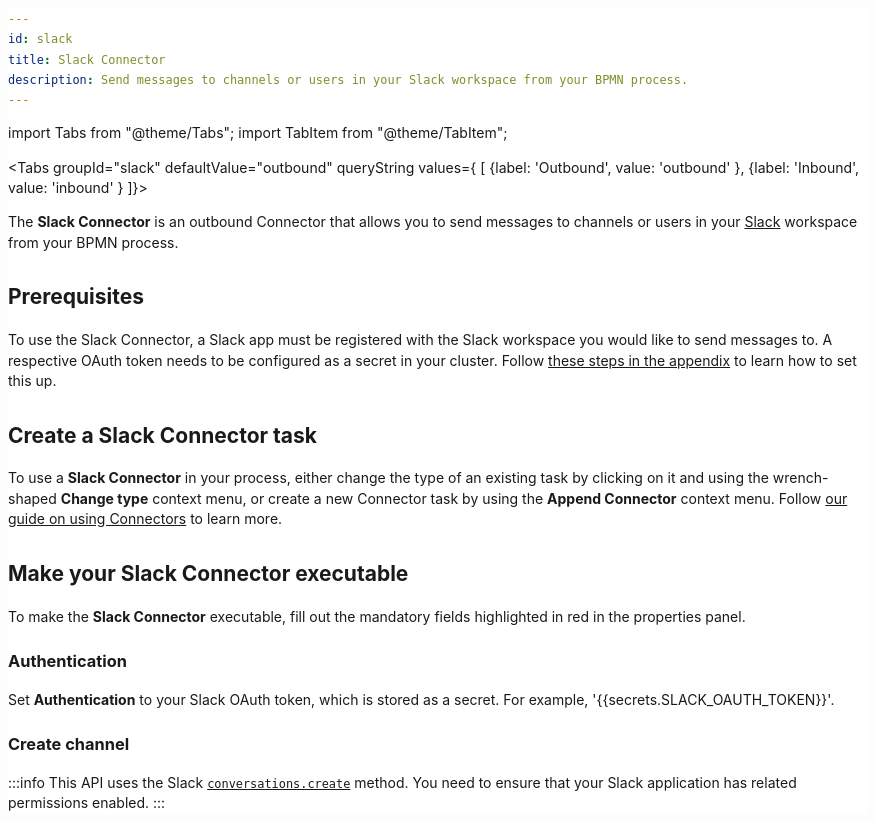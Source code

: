```yaml
---
id: slack
title: Slack Connector
description: Send messages to channels or users in your Slack workspace from your BPMN process.
---
```


import Tabs from "@theme/Tabs";
import TabItem from "@theme/TabItem";

<Tabs groupId="slack" defaultValue="outbound" queryString values={
[
{label: 'Outbound', value: 'outbound' },
{label: 'Inbound', value: 'inbound' }
]}>

<TabItem value='outbound'>

The **Slack Connector** is an outbound Connector that allows you to send messages to channels or users in your [Slack](https://slack.com) workspace from your BPMN process.

## Prerequisites

To use the Slack Connector, a Slack app must be registered with the Slack workspace you would like to send messages to. A respective OAuth token needs to be configured as a secret in your cluster. Follow [these steps in the appendix](#appendix) to learn how to set this up.

## Create a Slack Connector task

To use a **Slack Connector** in your process, either change the type of an existing task by clicking on it and using the wrench-shaped **Change type** context menu, or create a new Connector task by using the **Append Connector** context menu. Follow [our guide on using Connectors](/components/connectors/use-connectors/index.md) to learn more.

## Make your Slack Connector executable

To make the **Slack Connector** executable, fill out the mandatory fields highlighted in red in the properties panel.

### Authentication

Set **Authentication** to your Slack OAuth token, which is stored as a secret. For example, '{{secrets.SLACK_OAUTH_TOKEN}}'.

### Create channel

:::info
This API uses the Slack [`conversations.create`](https://api.slack.com/methods/conversations.create) method.
You need to ensure that your Slack application has related permissions enabled.
:::
